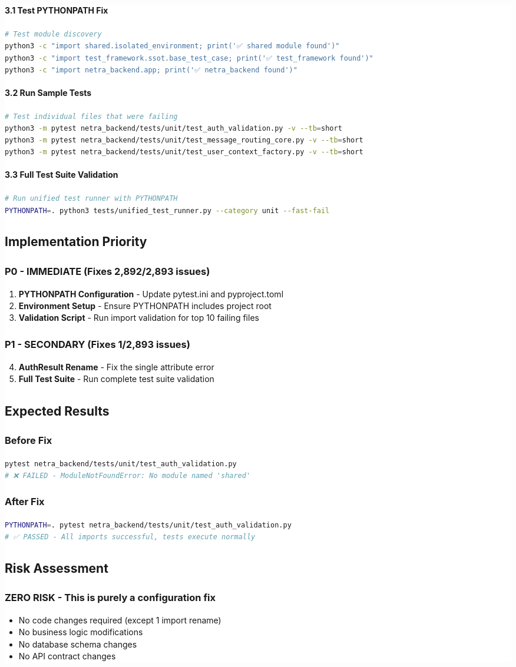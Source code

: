 #### 3.1 Test PYTHONPATH Fix
```bash
# Test module discovery
python3 -c "import shared.isolated_environment; print('✅ shared module found')"
python3 -c "import test_framework.ssot.base_test_case; print('✅ test_framework found')"
python3 -c "import netra_backend.app; print('✅ netra_backend found')"
```

#### 3.2 Run Sample Tests
```bash
# Test individual files that were failing
python3 -m pytest netra_backend/tests/unit/test_auth_validation.py -v --tb=short
python3 -m pytest netra_backend/tests/unit/test_message_routing_core.py -v --tb=short
python3 -m pytest netra_backend/tests/unit/test_user_context_factory.py -v --tb=short
```

#### 3.3 Full Test Suite Validation
```bash  
# Run unified test runner with PYTHONPATH
PYTHONPATH=. python3 tests/unified_test_runner.py --category unit --fast-fail
```

## Implementation Priority

### P0 - IMMEDIATE (Fixes 2,892/2,893 issues)
1. **PYTHONPATH Configuration** - Update pytest.ini and pyproject.toml
2. **Environment Setup** - Ensure PYTHONPATH includes project root
3. **Validation Script** - Run import validation for top 10 failing files

### P1 - SECONDARY (Fixes 1/2,893 issues)  
4. **AuthResult Rename** - Fix the single attribute error
5. **Full Test Suite** - Run complete test suite validation

## Expected Results

### Before Fix
```bash
pytest netra_backend/tests/unit/test_auth_validation.py
# ❌ FAILED - ModuleNotFoundError: No module named 'shared'
```

### After Fix  
```bash
PYTHONPATH=. pytest netra_backend/tests/unit/test_auth_validation.py
# ✅ PASSED - All imports successful, tests execute normally
```

## Risk Assessment

### **ZERO RISK** - This is purely a configuration fix
- No code changes required (except 1 import rename)
- No business logic modifications
- No database schema changes
- No API contract changes
